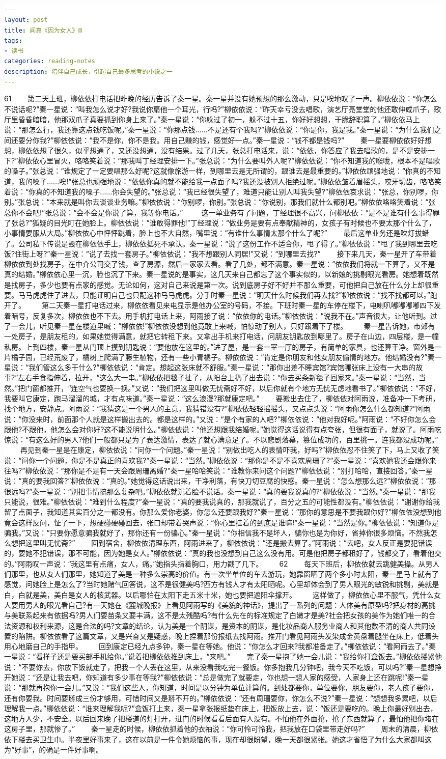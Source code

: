 ```yaml
---
layout: post
title: 阎真《因为女人》Ⅲ
tags:
- 读书
categories: reading-notes
description: 陪伴自己成长，引起自己最多思考的小说之一
---
```


61
　　第二天上班，柳依依打电话把昨晚的经历告诉了秦一星。秦一星并没有她预想的那么激动，只是唉地叹了一声。柳依依说：“你怎么不说话呢?”秦一星说：“叫我怎么说才好?我说你扇他一个耳光，行吗?”柳依依说：“昨天幸亏没去唱歌，演艺厅亮堂堂的他还敢伸咸爪子，歌厅里昏昏暗暗，他那双爪子真要抓到你身上来了。”秦一星说：“你躲过了初一，躲不过十五，你好好想想，干脆辞职算了。”柳依依马上说：“那怎么行，我还靠这点钱吃饭呢。”秦一星说：“你那点钱……不是还有个我吗?”柳依依说：“你是你，我是我。”秦一星说：“为什么我们之间还要分你我?”柳依依说：“我不是你，你不是我。用自己赚的钱，感觉好一点。”秦一星说：“钱不都是钱吗?”
　　秦一星要柳依依好好想想，柳依依想了很久，似乎想通了，又还没想通，没有结果。过了几天，张总打电话来，说：“依依，你答应了我去唱歌的，是不是安排一下?”柳依依心里冒火，咯咯笑着说：“那我叫丁经理安排一下。”张总说：“为什么要叫外人呢?”柳依依说：“你不知道我的喉咙，根本不是唱歌的嗓子。”张总说：“谁规定了一定要唱那么好呢?这就像旅游一样，到哪里去是无所谓的，跟谁去是最重要的。”柳依依顽强地说：“你真的不知道，我的嗓子……唉!”张总也顽强地说：“依依你真的就不能给我一点面子吗?我还没被别人拒绝过呢。”柳依依皱着眉摇头，咬牙切齿，咯咯笑着说：“你真的不知道我的嗓子……你会失望的。”张总说：“我已经很失望了，难道只能让别人叫我失望?”柳依依哀求说：“张总，你别啰，你别。”张总说：“本来就是叫你去谈谈业务嘛。”柳依依说：“你别啰，你别。”张总说：“你说别，那我们就什么都别吧。”柳依依咯咯笑着说：“张总你不会吧!”张总说：“会不会是你说了算，我等你电话。”
　　 这一单业务有了问题，丁经理很不高兴，问柳依依：“是不是谁有什么事得罪了张总?”狐疑的目光盯在她脸上。柳依依说：“谁敢得罪他!”丁经理说：“做业务是要有点奉献精神的，女孩子有时候也不要太那个什么了，小事情要服从大局。”柳依依心中怦怦跳着，脸上也不大自然，嘴里说：“有谁什么事情太那个什么了呢?”
　　最后这单业务还是吹灯拔蜡了。公司私下传说是毁在柳依依手上，柳依依抵死不承认。秦一星说：“说了这份工作不适合你，甩了得了。”柳依依说：“甩了我到哪里去吃饭?住街上呀?”秦一星说：“说了去找一套房子。”柳依依说：“我不想跟别人同居!”又说：“到哪里去找?”
　　接下来几天，秦一星开了车带着柳依依到处找房子，在中介公司交了钱，查了房源，然后一家家去看。看了几处，都不满意。秦一星说：“依依我们将就一下算了，又不是真的结婚。”柳依依心里一沉，脸也沉了下来。秦一星说的是事实，这几天来自己都忘了这个事实似的，以新娘的挑剔眼光看房。她想着既然是找房子，多少也要有点家的感觉。无论如何，这对自己来说是第一次。说到底房子好不好并不那么重要，可他把自己放在什么分上却很重要。马马虎虎住了进去，只能证明自己也只配这种马马虎虎。分手时秦一星说：“明天什么时候我们再去找?”柳依依说：“找不找都可以。”跑开了。
　　第二天秦一星打电话过来，柳依依看见来电显示是他办公室的号码，不接。下班时秦一星的车停在楼下，电喇叭嘟嘟嘟嘟四下发着暗号，反复多次，柳依依也不下去。用手机打电话上来，阿雨接了说：“依依你的电话。”柳依依说：“说我不在。”声音很大，让他听到。过了一会儿，听见秦一星在楼道里喊：“柳依依!”柳依依没想到他竟敢上来喊，怕惊动了别人，只好跟着下了楼。
　　秦一星告诉她，市郊有一处房子，是朋友租的，如果她觉得满意，就把它转租下来。又拿出手机来打电话，问朋友钥匙放到哪里了。房子在山边，四层楼，是一幢私房。上到四楼，秦一星从门顶上摸到钥匙说：“要他放在这里的。”进了屋，是一套一室一厅的房子，有简单的家具，也还算干净。窗外是一片橘子园，已经荒废了，橘树上爬满了藤生植物，还有一些小青橘子。柳依依说：“肯定是你朋友和他女朋友偷情的地方。他结婚没有?”秦一星说：“我们管这么多干什么?”柳依依说：“肯定。想起这张床就不舒服。”秦一星说：“那你出差不睡宾馆?宾馆哪张床上没有一大串的故事?”左右手食指伸着，拉开，“这么大一串。”柳依依把毯子扯了，从阳台上扔了出去说：“你去买条新毯子回家来。”秦一星说：“当然，当然。”把门窗都推开，“连空气也要换一换。”又说：“我们把这里叫做无忧斋好不好，以后你就有个地方无忧无虑地看书了。”柳依依说：“不好，我要叫它康定，跑马溜溜的城，才有点味道。”秦一星说：“这么浪漫?那就康定吧。”
　　要搬出去住了，柳依依对阿雨说，准备冲一下考研，找个地方，安静点。阿雨说：“我猜这是一个男人的主意，我猜错没有?”柳依依轻轻摇摇头，又点点头说：“阿雨你怎么什么都知道?”阿雨说：“你没来时，前面那个人就是这样搬出去的。都是这样的。”又说：“是个有家的人吧?”柳依依说：“他对我好呢。”阿雨说：“不好你怎么会跟他?不跟他，他怎么会对你好?这不能说明什么。”柳依依说：“他还想跟我结婚呢。”她觉得这话说得有点夸张，但很有面子，就说了。阿雨吃惊说：“有这么好的男人?他们一般都只是为了表达激情，表达了就心满意足了。不以悲剧落幕，篡位成功的，百里挑一。连我都没成功呢。”
　　 再见到秦一星是在康定，柳依依说：“问你一个问题。”秦一星说：“别做出吃人的表情吓我，好吗?”柳依依忍不住笑了下，马上又收了笑说：“问你一个问题，你是不是真正的喜欢我?”秦一星说：“当然。”柳依依说：“那你是不是不喜欢周珊了?”秦一星说：“喜欢她我还会跟你来往吗?”柳依依说：“那你是不是有一天会跟周珊离婚?”秦一星哈哈笑说：“谁教你来问这个问题?”柳依依说：“别打哈哈，直接回答。”秦一星说：“真的要我回答?”柳依依说：“真的。”她觉得这话说出来，干净利落，有快刀切豆腐的快感。秦一星说：“怎么想那么远?”柳依依说：“那很远吗?”秦一星说：“别把事情搞那么复杂吧。”柳依依就沉着脸不说话。秦一星说：“真的要我说真的?”柳依依说：“当然。”秦一星说：“那我只能说，很难。”柳依依说：“难到什么程度?”秦一星说：“真的要我说真的，那我就说了，百分之五的可能性都没有。”柳依依说：“谢谢你给我留了点面子，我知道其实百分之一都没有。你那么爱你老婆，你怎么还要跟我好?”秦一星说：“那你的意思是不要我跟你好?”柳依依没想到他竟会这样反问，怔了一下，想硬碰硬碰回去，张口却带着哭声说：“你心里挂着的到底是谁嘛!”秦一星说：“当然是你。”柳依依说：“知道你是骗我。”又说：“只要你愿意骗我就好了，那你还有一份骗心。”秦一星说：“你相信我不是坏人，骗你也是为你好，省掉你很多烦恼。不然我怎么想把这里叫无忧斋?”
　　回到宿舍，柳依依清理东西，阿雨进来了，柳依依说：“还是搬去算了。”阿雨说：“去吧，女人反正是要犯错误的，要她不犯错误，那不可能，因为她是女人。”柳依依说：“真的我也没想到自己这么没有用。可是他把房子都租好了，钱都交了，看着他交的。”阿雨叹一声说：“我这里有点痛，女人，痛。”她指头指着胸口，用力戳了几下。
　　62
　　每天下班后，柳依依就去跳健美操。从男人们那里，也从女人们那里，她知道了美是一种多么崇高的价值。有一次坐单位的车去游玩，她靠窗晒了两个多小时太阳，秦一星马上就有了感觉，问她脸上是怎么了?当时她赌气回答说，这不是很健美吗?西方有钱人才有太阳晒呢。心里却体会到了男人眼光的敏锐和挑剔，美就是白，白就是美，美白是女人的核武器。以后哪怕在太阳下走五米十米，她也要把遮阳伞撑开。
　　这样做了，柳依依心里不服气，凭什么女人要用男人的眼光看自己?有一天她在《麓城晚报》上看见阿雨写的《美貌的神话》，提出了一系列的问题：人体美有原型吗?把身材的高挑与美联系起来有依据吗?男人们要苗条又要丰满，这不是太残酷吗?有什么先在的标准规定了白嫩才是美?社会把女孩的美作为她们唯一的合法资源和权利来源，这是合法的吗?文章的结论，认为美是一个阴谋，是资本的阴谋，是化妆品商人服务业商人和其他数不清的商人共同设置的陷阱。柳依依看了这篇文章，又是兴奋又是疑惑，晚上捏着那份报纸去找阿雨。推开门看见阿雨头发染成金黄盘着腿坐在床上，低着头用心地磨自己的手指甲。
　　回到康定已经九点多钟，秦一星在等她。他说：“你怎么才回来?我都准备走了。”柳依依说：“看阿雨去了。”秦一星说：“看样子还是要买部手机给你。”说着把柳依依推到床上，“来吧。”
　　完了秦一星抱了她一会儿说：“我给你打盒饭去。”柳依依搂紧他说：“不要你去，你放下饭就走了，把我一个人丢在这里，从来没看我吃完一餐饭。你多抱我几分钟吧，我今天不吃饭，可以吗?”秦一星想挣开她说：“还是让我去吧，你知道有多少事在等我?”柳依依说：“总是做完了就要走，你也想一想人家的感受，人家身上还在跳呢!”秦一星说：“那就再抱你一会儿。”又说：“我们这些人，你知道，时间是以分钟为单位计算的。到处都要你，单位要你，朋友要你，老人孩子要你，还有你要我。时间要掰成三份才够用，可惜时间又是掰不开的。”柳依依说：“还有周珊要你，你怎么不说?”秦一星说：“想想我多累吧，以后理解我一点。”柳依依说：“谁来理解我呢?”盒饭打上来，秦一星拿张报纸垫在床上，把饭放上去，说：“饭还是要吃的。晚上你最好别出去，这地方人少，不安全。以后回来晚了把楼道的灯打开，进门的时候看看后面有人没有。不怕他在外面抢，抢了东西就算了，最怕他把你堵在这房子里，那就惨了。”
　　秦一星走的时候，柳依依抓着他的衣袖说：“你可怜可怜我，把我放在口袋里带走好吗?”
　　周末的清晨，柳依依下楼去买卫生巾。半夜里好事来了，这在以前是一件令她烦恼的事，现在却很盼望，晚一天都很紧张。她这才省悟了为什么大家都叫这为“好事”，的确是一件好事啊。